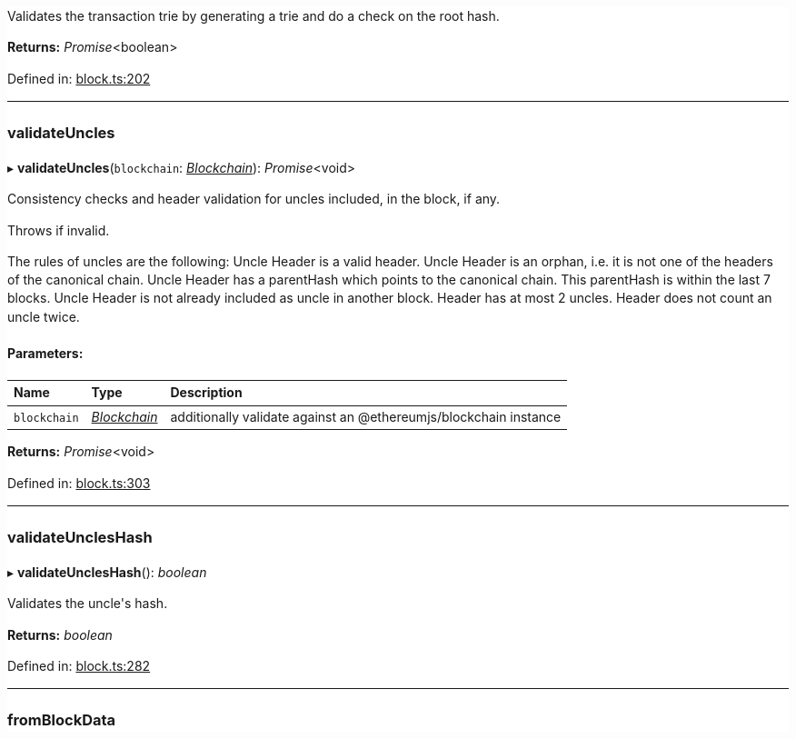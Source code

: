 Validates the transaction trie by generating a trie
and do a check on the root hash.

**Returns:** *Promise*<boolean\>

Defined in: [block.ts:202](https://github.com/ethereumjs/ethereumjs-monorepo/blob/master/packages/block/src/block.ts#L202)

___

### validateUncles

▸ **validateUncles**(`blockchain`: [*Blockchain*](../interfaces/types.blockchain.md)): *Promise*<void\>

Consistency checks and header validation for uncles included,
in the block, if any.

Throws if invalid.

The rules of uncles are the following:
Uncle Header is a valid header.
Uncle Header is an orphan, i.e. it is not one of the headers of the canonical chain.
Uncle Header has a parentHash which points to the canonical chain. This parentHash is within the last 7 blocks.
Uncle Header is not already included as uncle in another block.
Header has at most 2 uncles.
Header does not count an uncle twice.

#### Parameters:

Name | Type | Description |
:------ | :------ | :------ |
`blockchain` | [*Blockchain*](../interfaces/types.blockchain.md) | additionally validate against an @ethereumjs/blockchain instance    |

**Returns:** *Promise*<void\>

Defined in: [block.ts:303](https://github.com/ethereumjs/ethereumjs-monorepo/blob/master/packages/block/src/block.ts#L303)

___

### validateUnclesHash

▸ **validateUnclesHash**(): *boolean*

Validates the uncle's hash.

**Returns:** *boolean*

Defined in: [block.ts:282](https://github.com/ethereumjs/ethereumjs-monorepo/blob/master/packages/block/src/block.ts#L282)

___

### fromBlockData
